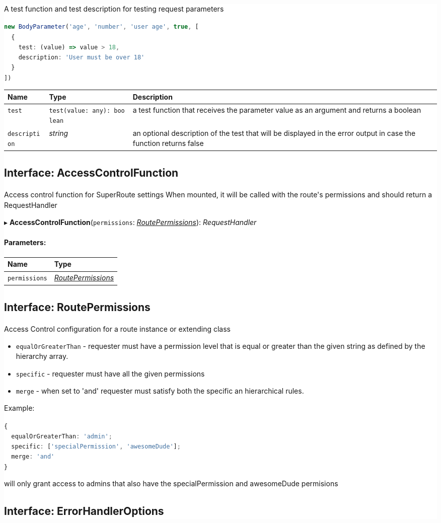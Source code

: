 A test function and test description for testing request parameters

```typescript
new BodyParameter('age', 'number', 'user age', true, [
  {
    test: (value) => value > 18,
    description: 'User must be over 18'
  }
])
```

| Name | Type | Description |
| :------ | :------ | :------ |
| `test` | ```test(value: any): boolean``` | a test function that receives the parameter value as an argument and returns a boolean |
| `description` | *string* | an optional description of the test that will be displayed in the error output in case the function returns false |

## Interface: AccessControlFunction

Access control function for SuperRoute settings
When mounted, it will be called with the route's permissions and should return a RequestHandler


▸ **AccessControlFunction**(`permissions`: <a href="#RoutePermissions">*RoutePermissions*</a>): *RequestHandler*

#### Parameters:

| Name | Type |
| :------ | :------ |
| `permissions` | <a href="#RoutePermissions">*RoutePermissions*</a> |


## Interface: RoutePermissions

Access Control configuration for a route instance or extending class

* `equalOrGreaterThan` - requester must have a permission level that is equal or greater
  than the given string as defined by the hierarchy array.

* `specific` - requester must have all the given permissions

* `merge` - when set to 'and' requester must satisfy both the specific an hierarchical rules.

Example:

```typescript
{
  equalOrGreaterThan: 'admin';
  specific: ['specialPermission', 'awesomeDude'];
  merge: 'and'
}
```
will only grant access to admins that also have the specialPermission and awesomeDude permisions

## Interface: ErrorHandlerOptions
